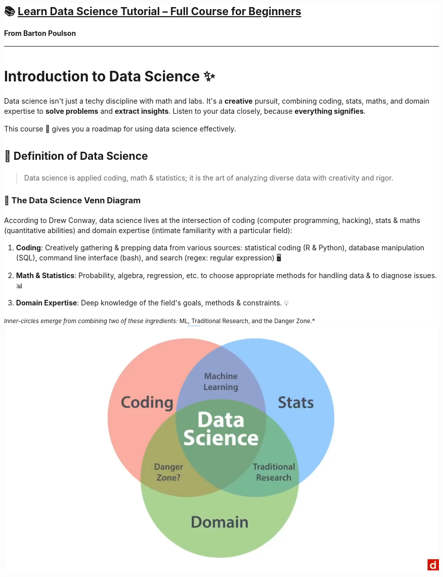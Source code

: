 ## 📚 [Learn Data Science Tutorial – Full Course for Beginners](https://www.youtube.com/watch?v=ua-CiDNNj30&list=PLWKjhJtqVAblQe2CCWqV4Zy3LY01Z8aF1&index=1&t=1416s)

**From Barton Poulson**

---

# Introduction to Data Science ✨
Data science isn't just a techy discipline with math and labs. It's a **creative** pursuit, combining coding, stats, maths, and domain expertise to **solve problems** and **extract insights**. Listen to your data closely, because **everything signifies**.

This course 🚀 gives you a roadmap for using data science effectively.

## 📖 Definition of Data Science
> Data science is applied coding, math & statistics; it is the art of analyzing diverse data with creativity and rigor.

### 🎯 The Data Science Venn Diagram
According to Drew Conway, data science lives at the intersection of coding (computer programming, hacking), stats & maths (quantitative abilities) and domain expertise (intimate familiarity with a particular field):

1. **Coding**: Creatively gathering & prepping data from various sources: statistical coding (R & Python), database manipulation (SQL), command line interface (bash), and search (regex: regular expression) 🖥️

2. **Math & Statistics**: Probability, algebra, regression, etc. to choose appropriate methods for handling data & to diagnose issues. 📊

3. **Domain Expertise**: Deep knowledge of the field's goals, methods & constraints. 💡

<small>*Inner-circles emerge from combining two of these ingredients:* ML, Traditional Research, and the Danger Zone.*</small>
![Some other fields](images/ds_inner_circles.png)

